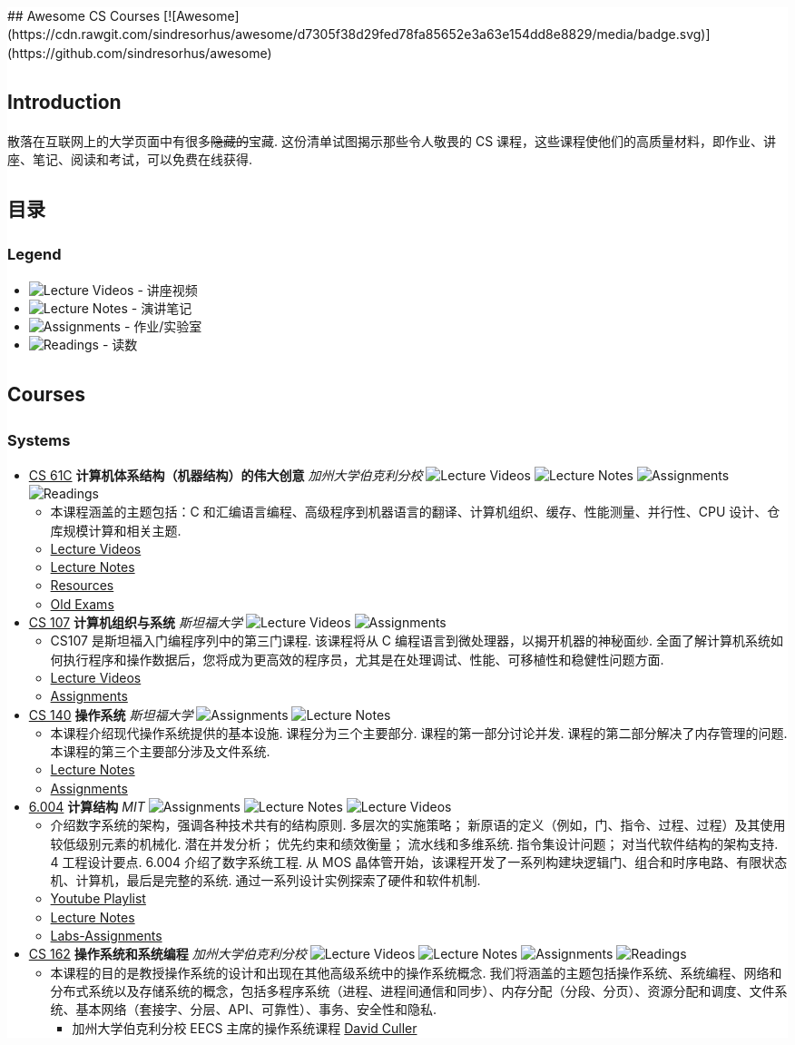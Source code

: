 <div class="github-widget" data-repo="prakhar1989/awesome-courses"></div>
<script async src="https://pagead2.googlesyndication.com/pagead/js/adsbygoogle.js"></script><ins class="adsbygoogle" style="display:block" data-ad-client="ca-pub-6890694312814945" data-ad-slot="5473692530" data-ad-format="auto"  data-full-width-responsive="true"></ins><script>(adsbygoogle = window.adsbygoogle || []).push({});</script>
## Awesome CS Courses [![Awesome](https://cdn.rawgit.com/sindresorhus/awesome/d7305f38d29fed78fa85652e3a63e154dd8e8829/media/badge.svg)](https://github.com/sindresorhus/awesome)


Introduction
------------

散落在互联网上的大学页面中有很多~~隐藏的~~宝藏. 这份清单试图揭示那些令人敬畏的 CS 课程，这些课程使他们的高质量材料，即作业、讲座、笔记、阅读和考试，可以免费在线获得.

目录
-----------------


### Legend

- <img src="https://assets-cdn.raw.githubusercontent.com/images/icons/emoji/unicode/1f4f9.png" width="20" height="20" alt="Lecture Videos" title="Lecture Videos" /> - 讲座视频
- <img src="https://assets-cdn.raw.githubusercontent.com/images/icons/emoji/unicode/1f4dd.png" width="20" height="20" alt="Lecture Notes" title="Lecture Notes" /> - 演讲笔记
- <img src="https://assets-cdn.raw.githubusercontent.com/images/icons/emoji/unicode/1f4bb.png" width="20" height="20" alt="Assignments" title="Assignments" /> - 作业/实验室
- <img src="https://assets-cdn.raw.githubusercontent.com/images/icons/emoji/unicode/1f4da.png" width="20" height="20" alt="Readings" title="Readings" /> - 读数


Courses
-------

### Systems

- [CS 61C](http://www-inst.eecs.berkeley.edu/~cs61c/sp15/) **计算机体系结构（机器结构）的伟大创意** *加州大学伯克利分校* <img src="https://assets-cdn.raw.githubusercontent.com/images/icons/emoji/unicode/1f4f9.png" width="20" height="20" alt="Lecture Videos" title="Lecture Videos" /> <img src="https://assets-cdn.raw.githubusercontent.com/images/icons/emoji/unicode/1f4dd.png" width="20" height="20" alt="Lecture Notes" title="Lecture Notes" /> <img src="https://assets-cdn.raw.githubusercontent.com/images/icons/emoji/unicode/1f4bb.png" width="20" height="20" alt="Assignments" title="Assignments" /> <img src="https://assets-cdn.raw.githubusercontent.com/images/icons/emoji/unicode/1f4da.png" width="20" height="20" alt="Readings" title="Readings" />
	- 本课程涵盖的主题包括：C 和汇编语言编程、高级程序到机器语言的翻译、计算机组织、缓存、性能测量、并行性、CPU 设计、仓库规模计算和相关主题.
	- [Lecture Videos](https://archive.org/details/ucberkeley-webcast-PL-XXv-cvA_iCl2-D-FS5mk0jFF6cYSJs_?sort=titleSorter)
	- [Lecture Notes](http://www-inst.eecs.berkeley.edu/~cs61c/sp15/#Calendar)
	- [Resources](http://www-inst.eecs.berkeley.edu/~cs61c/sp15/#Resources)
	- [Old Exams](https://hkn.eecs.berkeley.edu/exams/course/CS/61C)
- [CS 107](https://courseware.stanford.edu/pg/courses/lectures/371747) **计算机组织与系统** *斯坦福大学* <img src="https://assets-cdn.raw.githubusercontent.com/images/icons/emoji/unicode/1f4f9.png" width="20" height="20" alt="Lecture Videos" title="Lecture Videos" /> <img src="https://assets-cdn.raw.githubusercontent.com/images/icons/emoji/unicode/1f4bb.png" width="20" height="20" alt="Assignments" title="Assignments" />
	 - CS107 是斯坦福入门编程序列中的第三门课程. 该课程将从 C 编程语言到微处理器，以揭开机器的神秘面纱. 全面了解计算机系统如何执行程序和操作数据后，您将成为更高效的程序员，尤其是在处理调试、性能、可移植性和稳健性问题方面.
	- [Lecture Videos](https://www.youtube.com/playlist?list=PL08D9FA018A965057&spfreload=10)
	- [Assignments](http://web.stanford.edu/class/cs107/assignments.html)
- [CS 140](http://web.stanford.edu/~ouster/cgi-bin/cs140-spring14/lectures.php) **操作系统** *斯坦福大学* <img src="https://assets-cdn.raw.githubusercontent.com/images/icons/emoji/unicode/1f4bb.png" width="20" height="20" alt="Assignments" title="Assignments" /> <img src="https://assets-cdn.raw.githubusercontent.com/images/icons/emoji/unicode/1f4dd.png" width="20" height="20" alt="Lecture Notes" title="Lecture Notes" />
	 - 本课程介绍现代操作系统提供的基本设施. 课程分为三个主要部分. 课程的第一部分讨论并发. 课程的第二部分解决了内存管​​理的问题. 本课程的第三个主要部分涉及文件系统.
	- [Lecture Notes](http://web.stanford.edu/~ouster/cgi-bin/cs140-spring14/lectures.php)
	- [Assignments](http://web.stanford.edu/~ouster/cgi-bin/cs140-spring14/projects.php)
- [6.004](https://6004.mit.edu/) **计算结构** *MIT* <img src="https://assets-cdn.raw.githubusercontent.com/images/icons/emoji/unicode/1f4bb.png" width="20" height="20" alt="Assignments" title="Assignments" /> <img src="https://assets-cdn.raw.githubusercontent.com/images/icons/emoji/unicode/1f4dd.png" width="20" height="20" alt="Lecture Notes" title="Lecture Notes" /> <img src="https://assets-cdn.raw.githubusercontent.com/images/icons/emoji/unicode/1f4f9.png" width="20" height="20" alt="Lecture Videos" title="Lecture Videos" />
	 - 介绍数字系统的架构，强调各种技术共有的结构原则. 多层次的实施策略； 新原语的定义（例如，门、指令、过程、过程）及其使用较低级别元素的机械化. 潜在并发分析； 优先约束和绩效衡量； 流水线和多维系统. 指令集设计问题； 对当代软件结构的架构支持.  4 工程设计要点.  6.004 介绍了数字系统工程. 从 MOS 晶体管开始，该课程开发了一系列构建块逻辑门、组合和时序电路、有限状态机、计算机，最后是完整的系统. 通过一系列设计实例探索了硬件和软件机制.
	- [Youtube Playlist](https://www.youtube.com/watch?v=9DWlqtsNGV0&index=1&list=PLmP5iIyVnKPQ-cO_EENdUgEdlRf0u5LYa)
	- [Lecture Notes](http://computationstructures.org/notes/tradeoffs/notes.html)
	- [Labs-Assignments](http://computationstructures.org/exercises/cmos/lab.html)
- [CS 162](http://cs162.eecs.berkeley.edu/) **操作系统和系统编程** *加州大学伯克利分校* <img src="https://assets-cdn.raw.githubusercontent.com/images/icons/emoji/unicode/1f4f9.png" width="20" height="20" alt="Lecture Videos" title="Lecture Videos" /> <img src="https://assets-cdn.raw.githubusercontent.com/images/icons/emoji/unicode/1f4dd.png" width="20" height="20" alt="Lecture Notes" title="Lecture Notes" /> <img src="https://assets-cdn.raw.githubusercontent.com/images/icons/emoji/unicode/1f4bb.png" width="20" height="20" alt="Assignments" title="Assignments" /> <img src="https://assets-cdn.raw.githubusercontent.com/images/icons/emoji/unicode/1f4da.png" width="20" height="20" alt="Readings" title="Readings" />
	 - 本课程的目的是教授操作系统的设计和出现在其他高级系统中的操作系统概念. 我们将涵盖的主题包括操作系统、系统编程、网络和分布式系统以及存储系统的概念，包括多程序系统（进程、进程间通信和同步）、内存分配（分段、分页）、资源分配和调度、文件系统、基本网络（套接字、分层、API、可靠性）、事务、安全性和隐私.
		- 加州大学伯克利分校 EECS 主席的操作系统课程 [David Culler](http://www.cs.berkeley.edu/~culler/)